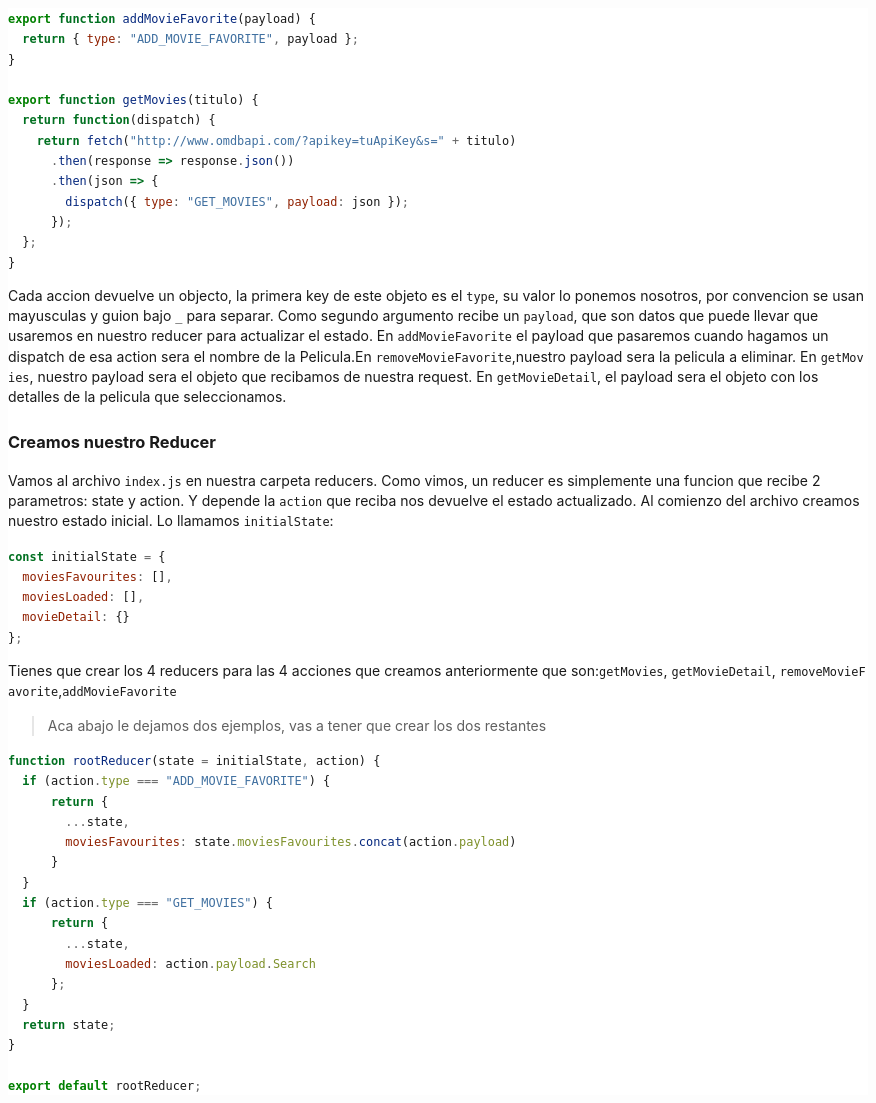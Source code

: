 ```javascript
export function addMovieFavorite(payload) {
  return { type: "ADD_MOVIE_FAVORITE", payload };
}

export function getMovies(titulo) {
  return function(dispatch) {
    return fetch("http://www.omdbapi.com/?apikey=tuApiKey&s=" + titulo)
      .then(response => response.json())
      .then(json => {
        dispatch({ type: "GET_MOVIES", payload: json });
      });
  };
}

```
Cada accion devuelve un objecto, la primera key de este objeto es el `type`, su valor lo ponemos nosotros, por convencion se usan mayusculas y guion bajo `_` para separar. Como segundo argumento recibe un `payload`, que son datos que puede llevar que usaremos en nuestro reducer para actualizar el estado. En `addMovieFavorite` el payload que pasaremos cuando hagamos un dispatch de esa action sera el nombre de la Pelicula.En `removeMovieFavorite`,nuestro payload sera la pelicula a eliminar. En `getMovies`, nuestro payload sera el objeto que recibamos de nuestra request. En `getMovieDetail`, el payload sera el objeto con los detalles de la pelicula que seleccionamos.

### Creamos nuestro Reducer

Vamos al archivo `index.js` en nuestra carpeta reducers. Como vimos, un reducer es simplemente una funcion que recibe 2 parametros: state y action. Y depende la `action` que reciba nos devuelve el estado actualizado. Al comienzo del archivo creamos nuestro estado inicial. Lo llamamos `initialState`:

```javascript
const initialState = {
  moviesFavourites: [],
  moviesLoaded: [],
  movieDetail: {}
};
```

Tienes que crear los 4 reducers para las 4 acciones que creamos anteriormente que son:`getMovies`, `getMovieDetail`, `removeMovieFavorite`,`addMovieFavorite`

> Aca abajo le dejamos dos ejemplos, vas a tener que crear los dos restantes

```javascript
function rootReducer(state = initialState, action) {
  if (action.type === "ADD_MOVIE_FAVORITE") {
      return {
        ...state,
        moviesFavourites: state.moviesFavourites.concat(action.payload)
      }
  }
  if (action.type === "GET_MOVIES") {
      return {
        ...state,
        moviesLoaded: action.payload.Search
      };
  }
  return state;
}

export default rootReducer;
```
